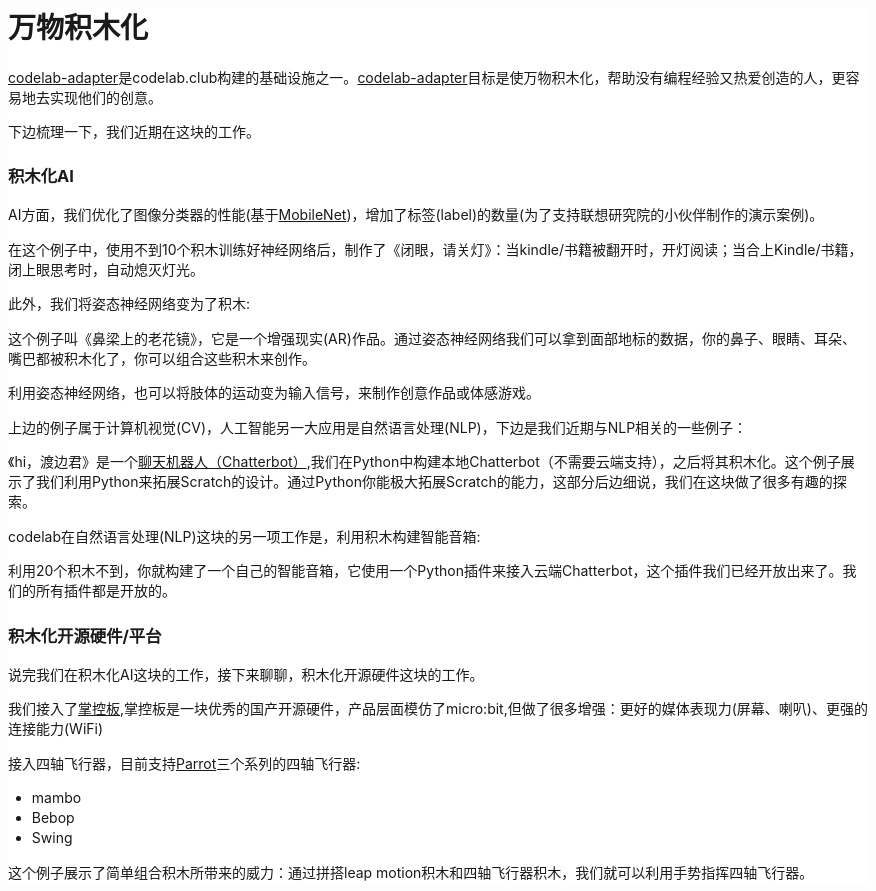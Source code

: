 # 万物积木化
[codelab-adapter](https://codelab-adapter-docs.codelab.club/)是codelab.club构建的基础设施之一。[codelab-adapter](https://codelab-adapter-docs.codelab.club/)目标是使万物积木化，帮助没有编程经验又热爱创造的人，更容易地去实现他们的创意。

下边梳理一下，我们近期在这块的工作。


### 积木化AI
AI方面，我们优化了图像分类器的性能(基于[MobileNet](https://arxiv.org/abs/1704.04861))，增加了标签(label)的数量(为了支持联想研究院的小伙伴制作的演示案例)。

<video width="600px" src="http://scratch3-files.just4fun.site/%E9%97%AD%E7%9C%BC%E8%AF%B7%E7%86%84%E7%81%AF.mp4" controls="controls"></video>

在这个例子中，使用不到10个积木训练好神经网络后，制作了《闭眼，请关灯》：当kindle/书籍被翻开时，开灯阅读；当合上Kindle/书籍，闭上眼思考时，自动熄灭灯光。

此外，我们将姿态神经网络变为了积木:

<video width="600px" src="http://scratch3-files.just4fun.site/AR.mp4" controls="controls"></video>

这个例子叫《鼻梁上的老花镜》，它是一个增强现实(AR)作品。通过姿态神经网络我们可以拿到面部地标的数据，你的鼻子、眼睛、耳朵、嘴巴都被积木化了，你可以组合这些积木来创作。

利用姿态神经网络，也可以将肢体的运动变为输入信号，来制作创意作品或体感游戏。

上边的例子属于计算机视觉(CV)，人工智能另一大应用是自然语言处理(NLP)，下边是我们近期与NLP相关的一些例子：

<video width="600px" src="http://scratch3-files.just4fun.site/hi%E6%B8%A1%E8%BE%B9%E5%90%9B.mp4" controls="controls"></video>

《hi，渡边君》是一个[聊天机器人（Chatterbot）](https://zh.wikipedia.org/wiki/%E8%81%8A%E5%A4%A9%E6%A9%9F%E5%99%A8%E4%BA%BA),我们在Python中构建本地Chatterbot（不需要云端支持），之后将其积木化。这个例子展示了我们利用Python来拓展Scratch的设计。通过Python你能极大拓展Scratch的能力，这部分后边细说，我们在这块做了很多有趣的探索。

codelab在自然语言处理(NLP)这块的另一项工作是，利用积木构建智能音箱:

<video width="600px" src="http://scratch3-files.just4fun.site/%E6%99%BA%E8%83%BD%E9%9F%B3%E7%AE%B1.mp4" controls="controls"></video>

利用20个积木不到，你就构建了一个自己的智能音箱，它使用一个Python插件来接入云端Chatterbot，这个插件我们已经开放出来了。我们的所有插件都是开放的。

### 积木化开源硬件/平台
说完我们在积木化AI这块的工作，接下来聊聊，积木化开源硬件这块的工作。

我们接入了[掌控板](https://mpython.readthedocs.io/zh/latest/),掌控板是一块优秀的国产开源硬件，产品层面模仿了micro:bit,但做了很多增强：更好的媒体表现力(屏幕、喇叭)、更强的连接能力(WiFi)

<video width="600px" src="http://scratch3-files.just4fun.site/%E6%8E%8C%E6%8E%A7%E6%9D%BF.mp4" controls="controls"></video>

接入四轴飞行器，目前支持[Parrot](http://www.parrot.com.cn)三个系列的四轴飞行器:

*  mambo
*  Bebop
*  Swing

<video width="300px" src="http://scratch3-files.just4fun.site/fly.mp4" controls="controls"></video>

这个例子展示了简单组合积木所带来的威力：通过拼搭leap motion积木和四轴飞行器积木，我们就可以利用手势指挥四轴飞行器。
